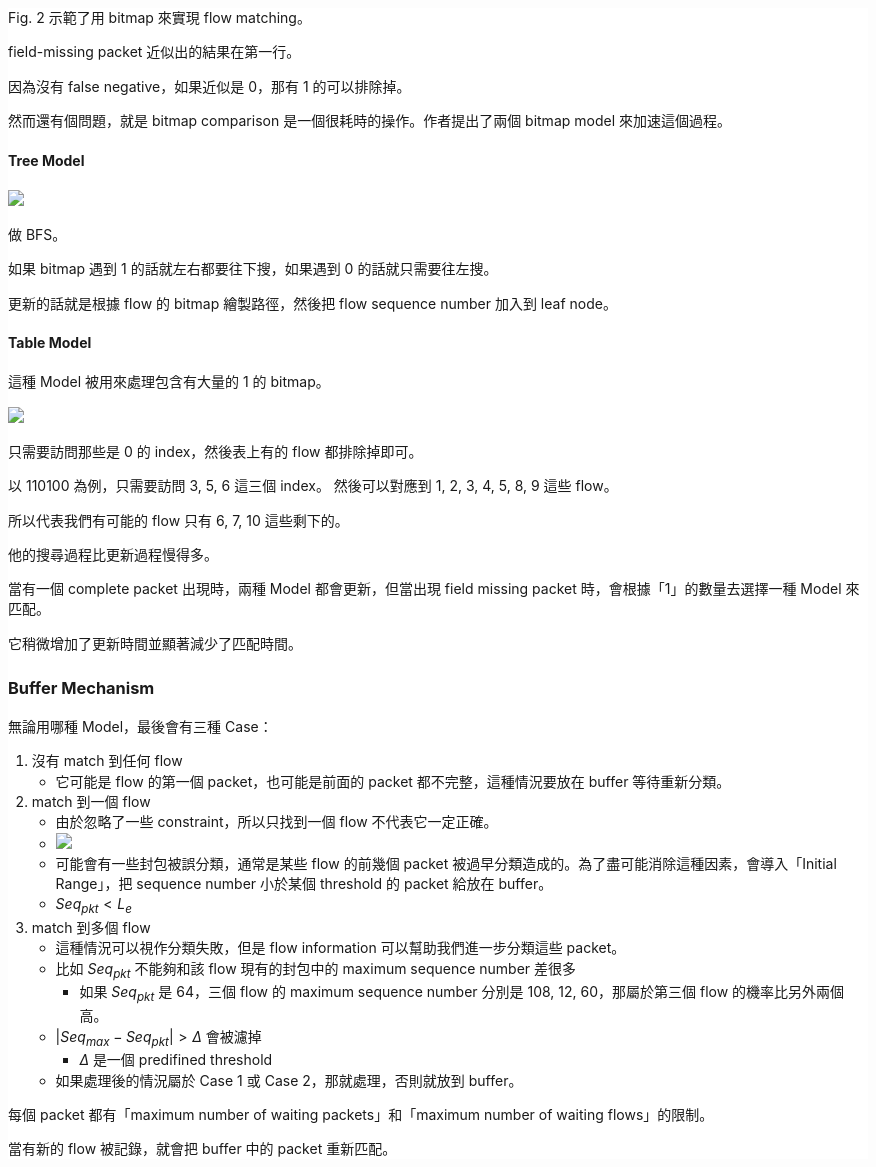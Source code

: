 Fig. 2 示範了用 bitmap 來實現 flow matching。

field-missing packet 近似出的結果在第一行。

因為沒有 false negative，如果近似是 0，那有 1 的可以排除掉。

然而還有個問題，就是 bitmap comparison 是一個很耗時的操作。作者提出了兩個 bitmap model 來加速這個過程。

#### Tree Model

![](/Blog/images/unclassified/robust-packet-classification/fig3.jpg)

做 BFS。

如果 bitmap 遇到 1 的話就左右都要往下搜，如果遇到 0 的話就只需要往左搜。

更新的話就是根據 flow 的 bitmap 繪製路徑，然後把 flow sequence number 加入到 leaf node。

#### Table Model
這種 Model 被用來處理包含有大量的 1 的 bitmap。

![](/Blog/images/unclassified/robust-packet-classification/fig4.jpg)

只需要訪問那些是 0 的 index，然後表上有的 flow 都排除掉即可。

以 110100 為例，只需要訪問 3, 5, 6 這三個 index。
然後可以對應到 1, 2, 3, 4, 5, 8, 9 這些 flow。

所以代表我們有可能的 flow 只有 6, 7, 10 這些剩下的。

他的搜尋過程比更新過程慢得多。

當有一個 complete packet 出現時，兩種 Model 都會更新，但當出現 field missing packet 時，會根據「1」的數量去選擇一種 Model 來匹配。

它稍微增加了更新時間並顯著減少了匹配時間。

###  Buffer Mechanism
無論用哪種 Model，最後會有三種 Case：
1. 沒有 match 到任何 flow
   - 它可能是 flow 的第一個 packet，也可能是前面的 packet 都不完整，這種情況要放在 buffer 等待重新分類。
2. match 到一個 flow
   - 由於忽略了一些 constraint，所以只找到一個 flow 不代表它一定正確。
   - ![](/Blog/images/unclassified/robust-packet-classification/fig5.jpg)
   - 可能會有一些封包被誤分類，通常是某些 flow 的前幾個 packet 被過早分類造成的。為了盡可能消除這種因素，會導入「Initial Range」，把 sequence number 小於某個 threshold 的 packet 給放在 buffer。
   - $Seq_{pkt} < L_e$
3. match 到多個 flow
    - 這種情況可以視作分類失敗，但是 flow information 可以幫助我們進一步分類這些 packet。
    - 比如 $Seq_{pkt}$ 不能夠和該 flow 現有的封包中的 maximum sequence number 差很多
      - 如果 $Seq_{pkt}$ 是 64，三個 flow 的 maximum sequence number 分別是 108, 12, 60，那屬於第三個 flow 的機率比另外兩個高。
    - $|Seq_{max}-Seq_{pkt}|>\Delta$ 會被濾掉
      - $\Delta$ 是一個 predifined threshold
    - 如果處理後的情況屬於 Case 1 或 Case 2，那就處理，否則就放到 buffer。

每個 packet 都有「maximum number of waiting packets」和「maximum number of waiting flows」的限制。

當有新的 flow 被記錄，就會把 buffer 中的 packet 重新匹配。
